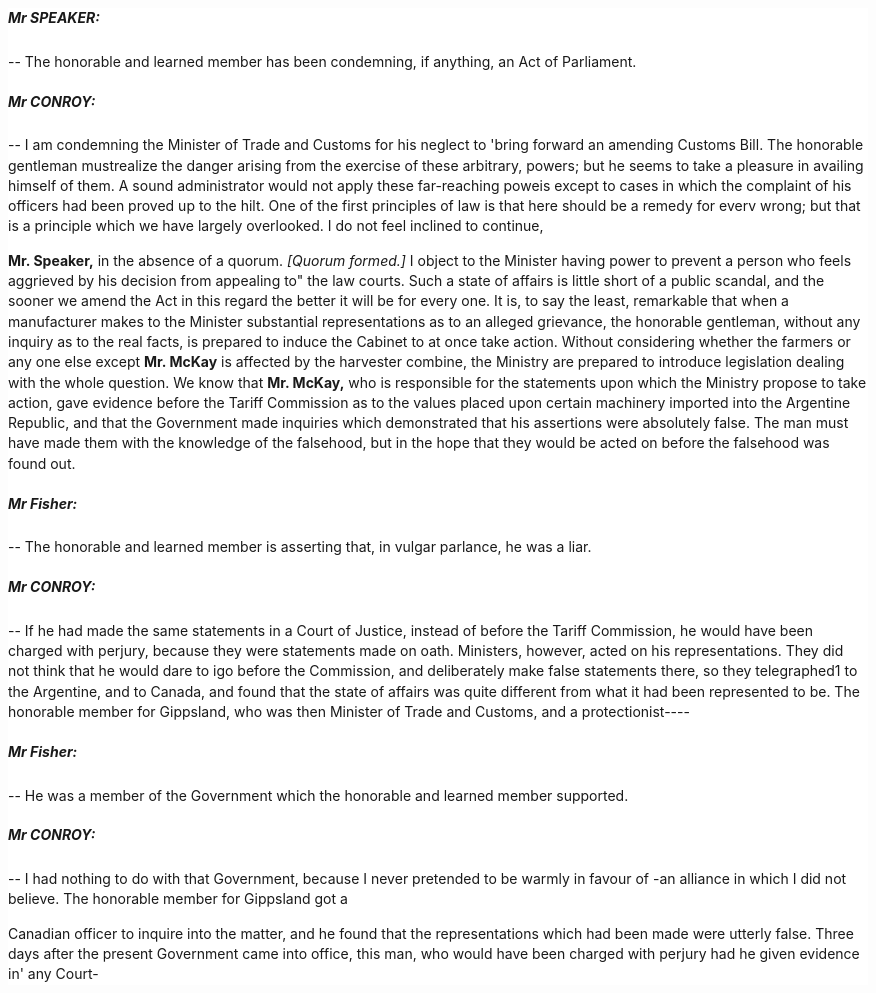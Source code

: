 ##### Mr SPEAKER:

-- The honorable and learned member has been condemning, if anything, an Act of Parliament. 

##### Mr CONROY:

-- I am condemning the Minister of Trade and Customs for his neglect to 'bring forward an amending Customs Bill. The honorable gentleman mustrealize the danger arising from the exercise of these arbitrary, powers; but he seems to take a pleasure in availing himself of them. A sound administrator would not apply these far-reaching poweis except to cases in which the complaint of his officers had been proved up to the hilt. One of the first principles of law is that here should be a remedy for everv wrong; but that is a principle which we have largely overlooked. I do not feel inclined to continue, 


 **Mr. Speaker,** in the absence of a quorum.  *[Quorum formed.]*  I object to the Minister having power to prevent a person who feels aggrieved by his decision from appealing to" the law courts. Such a state of affairs is little short of a public scandal, and the sooner we amend the Act in this regard the better it will be for every one. It is, to say the least, remarkable that when a manufacturer makes to the Minister substantial representations as to an alleged grievance, the honorable gentleman, without any inquiry as to the real facts, is prepared to induce the Cabinet to at once take action. Without considering whether the farmers or any one else except  **Mr. McKay**  is affected by the harvester combine, the Ministry are prepared to introduce legislation dealing with the whole question. We know that  **Mr. McKay,**  who is responsible for the statements upon which the Ministry propose to take action, gave evidence before the Tariff Commission as to the values placed upon certain machinery imported into the Argentine Republic, and that the Government made inquiries which demonstrated that his assertions were absolutely false. The man must have made them with the knowledge of the falsehood, but in the hope that they would be acted on before the falsehood was found out. 

##### Mr Fisher:

--  The honorable and learned member is asserting that, in vulgar parlance, he was a liar. 

##### Mr CONROY:

-- If he had made the same statements in a Court of Justice, instead of before the Tariff Commission, he would have been charged with perjury, because they were statements made on oath. Ministers, however, acted on his representations. They did not think that he would dare to igo before the Commission, and deliberately make false statements there, so they telegraphed1 to the Argentine, and to Canada, and found that the state of affairs was quite different from what it had been represented to be. The honorable member for Gippsland, who was then Minister of Trade and Customs, and a protectionist---- 

##### Mr Fisher:

--  He was a member of the Government which the honorable and learned member supported. 

##### Mr CONROY:

-- I had nothing to do with that Government, because I never pretended to be warmly in favour of -an alliance in which I did not believe. The honorable member for Gippsland got a 

Canadian officer to inquire into the matter, and he found that the representations which had been made were utterly false. Three days after the present Government came into office, this man, who would have been charged with perjury had he given evidence in' any Court- 
